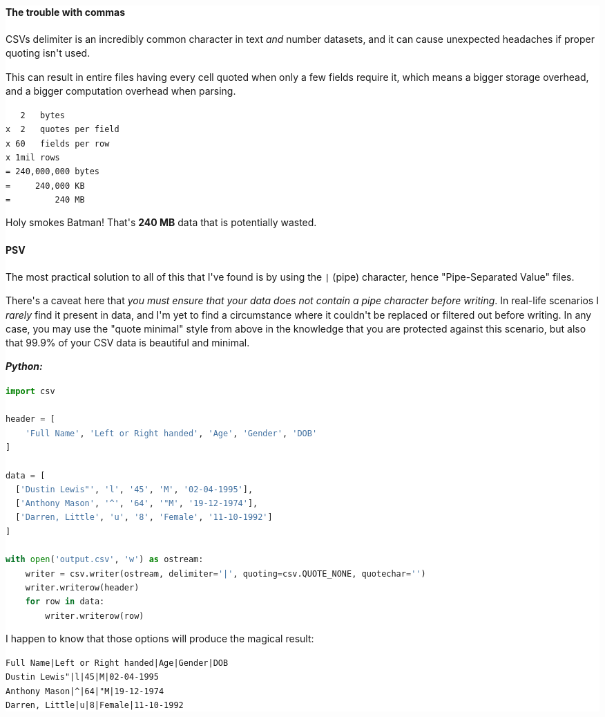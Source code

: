 #### The trouble with commas

CSVs delimiter is an incredibly common character in text _and_ number datasets, and it can cause unexpected headaches if proper quoting isn't used.

This can result in entire files having every cell quoted when only a few fields require it, which means a bigger storage overhead, and a bigger computation overhead when parsing.

```text
   2   bytes
x  2   quotes per field
x 60   fields per row
x 1mil rows
= 240,000,000 bytes
=     240,000 KB
=         240 MB
```

Holy smokes Batman! That's **240 MB** data that is potentially wasted.

#### PSV

The most practical solution to all of this that I've found is by using the `|` (pipe) character, hence "Pipe-Separated Value" files.

There's a caveat here that _you must ensure that your data does not contain a pipe character before writing_. In real-life scenarios I _rarely_ find it present in data, and I'm yet to find a circumstance where it couldn't be replaced or filtered out before writing. In any case, you may use the "quote minimal" style from above in the knowledge that you are protected against this scenario, but also that 99.9% of your CSV data is beautiful and minimal.

_**Python:**_

```python
import csv

header = [
    'Full Name', 'Left or Right handed', 'Age', 'Gender', 'DOB'
]

data = [
  ['Dustin Lewis"', 'l', '45', 'M', '02-04-1995'],
  ['Anthony Mason', '^', '64', '"M', '19-12-1974'],
  ['Darren, Little', 'u', '8', 'Female', '11-10-1992']
]

with open('output.csv', 'w') as ostream:
    writer = csv.writer(ostream, delimiter='|', quoting=csv.QUOTE_NONE, quotechar='')
    writer.writerow(header)
    for row in data:
        writer.writerow(row)
```

I happen to know that those options will produce the magical result:

```csv
Full Name|Left or Right handed|Age|Gender|DOB
Dustin Lewis"|l|45|M|02-04-1995
Anthony Mason|^|64|"M|19-12-1974
Darren, Little|u|8|Female|11-10-1992
```
